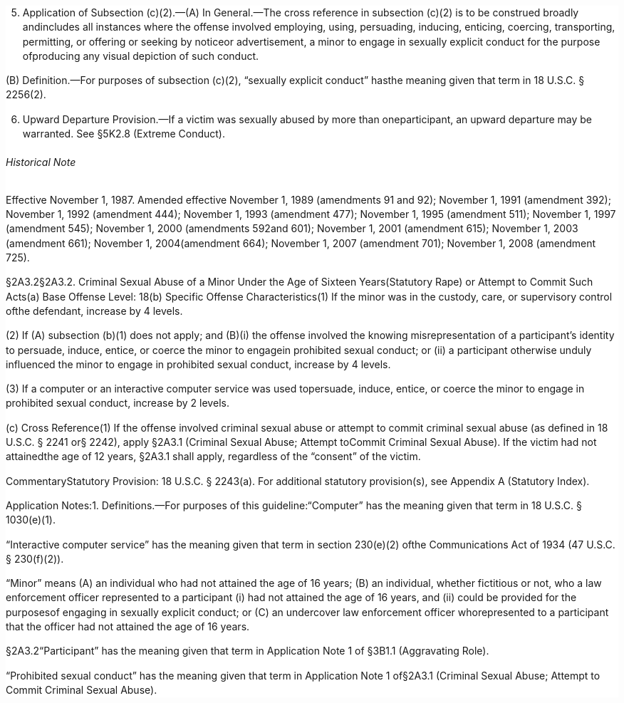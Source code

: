 5. Application of Subsection (c)(2).—(A) In General.—The cross reference in subsection (c)(2) is to be construed broadly andincludes all instances where the offense involved employing, using, persuading, inducing, enticing, coercing, transporting, permitting, or offering or seeking by noticeor advertisement, a minor to engage in sexually explicit conduct for the purpose ofproducing any visual depiction of such conduct.

(B) Definition.—For purposes of subsection (c)(2), “sexually explicit conduct” hasthe meaning given that term in 18 U.S.C. § 2256(2).

6. Upward Departure Provision.—If a victim was sexually abused by more than oneparticipant, an upward departure may be warranted. See §5K2.8 (Extreme Conduct).

###### Historical Note 
 
 Effective November 1, 1987. Amended effective November 1, 1989 (amendments 91 and 92); November 1, 1991 (amendment 392); November 1, 1992 (amendment 444); November 1, 1993 (amendment 477); November 1, 1995 (amendment 511); November 1, 1997 (amendment 545); November 1, 2000 (amendments 592and 601); November 1, 2001 (amendment 615); November 1, 2003 (amendment 661); November 1, 2004(amendment 664); November 1, 2007 (amendment 701); November 1, 2008 (amendment 725).

§2A3.2§2A3.2. Criminal Sexual Abuse of a Minor Under the Age of Sixteen Years(Statutory Rape) or Attempt to Commit Such Acts(a) Base Offense Level: 18(b) Specific Offense Characteristics(1) If the minor was in the custody, care, or supervisory control ofthe defendant, increase by 4 levels.

(2) If (A) subsection (b)(1) does not apply; and (B)(i) the offense involved the knowing misrepresentation of a participant’s identity to persuade, induce, entice, or coerce the minor to engagein prohibited sexual conduct; or (ii) a participant otherwise unduly influenced the minor to engage in prohibited sexual conduct, increase by 4 levels.

(3) If a computer or an interactive computer service was used topersuade, induce, entice, or coerce the minor to engage in prohibited sexual conduct, increase by 2 levels.

(c) Cross Reference(1) If the offense involved criminal sexual abuse or attempt to commit criminal sexual abuse (as defined in 18 U.S.C. § 2241 or§ 2242), apply §2A3.1 (Criminal Sexual Abuse; Attempt toCommit Criminal Sexual Abuse). If the victim had not attainedthe age of 12 years, §2A3.1 shall apply, regardless of the “consent” of the victim.

CommentaryStatutory Provision: 18 U.S.C. § 2243(a). For additional statutory provision(s), see Appendix A (Statutory Index).

Application Notes:1. Definitions.—For purposes of this guideline:“Computer” has the meaning given that term in 18 U.S.C. § 1030(e)(1).

“Interactive computer service” has the meaning given that term in section 230(e)(2) ofthe Communications Act of 1934 (47 U.S.C. § 230(f)(2)).

“Minor” means (A) an individual who had not attained the age of 16 years; (B) an individual, whether fictitious or not, who a law enforcement officer represented to a participant (i) had not attained the age of 16 years, and (ii) could be provided for the purposesof engaging in sexually explicit conduct; or (C) an undercover law enforcement officer whorepresented to a participant that the officer had not attained the age of 16 years.

§2A3.2“Participant” has the meaning given that term in Application Note 1 of §3B1.1 (Aggravating Role).

“Prohibited sexual conduct” has the meaning given that term in Application Note 1 of§2A3.1 (Criminal Sexual Abuse; Attempt to Commit Criminal Sexual Abuse).
